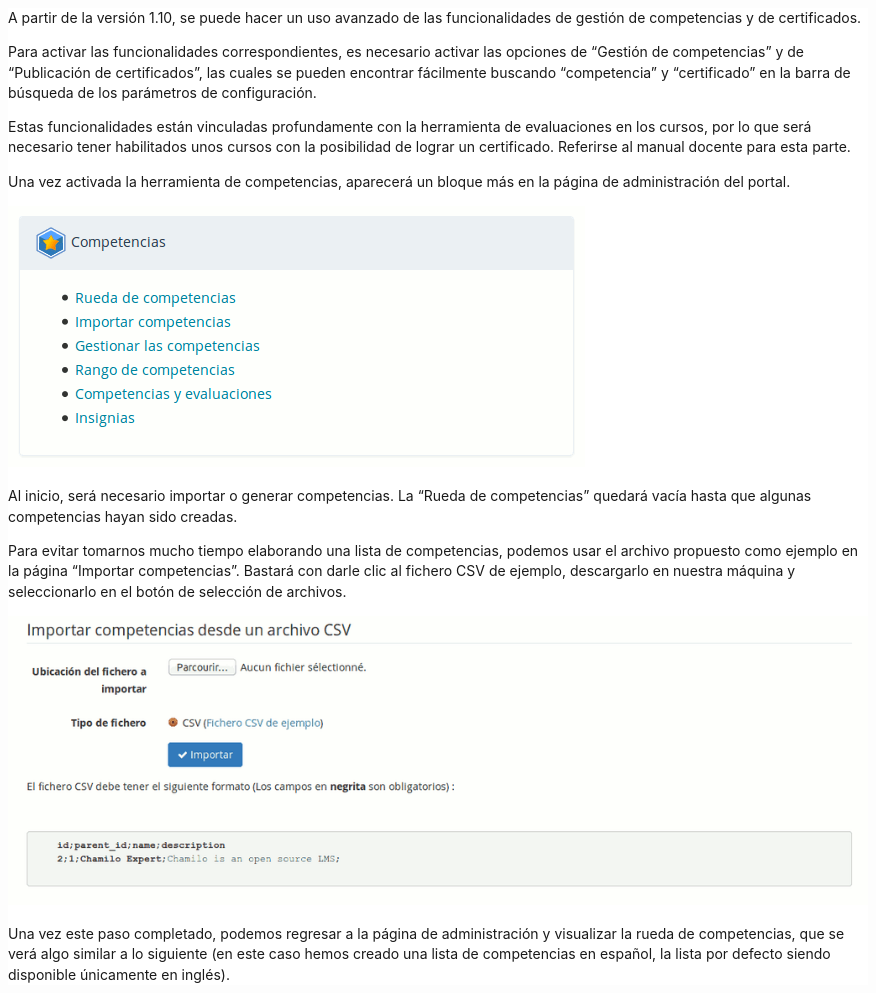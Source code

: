 A partir de la versión 1.10, se puede hacer un uso avanzado de las funcionalidades de gestión de competencias y de certificados.

Para activar las funcionalidades correspondientes, es necesario activar las opciones de “Gestión de competencias” y de “Publicación de certificados”, las cuales se pueden encontrar fácilmente buscando “competencia” y “certificado” en la barra de búsqueda de los parámetros de configuración.

Estas funcionalidades están vinculadas profundamente con la herramienta de evaluaciones en los cursos, por lo que será necesario tener habilitados unos cursos con la posibilidad de lograr un certificado. Referirse al manual docente para esta parte.

Una vez activada la herramienta de competencias, aparecerá un bloque más en la página de administración del portal.

![](../assets/image22.png)

Al inicio, será necesario importar o generar competencias. La “Rueda de competencias” quedará vacía hasta que algunas competencias hayan sido creadas.

Para evitar tomarnos mucho tiempo elaborando una lista de competencias, podemos usar el archivo propuesto como ejemplo en la página “Importar competencias”. Bastará con darle clic al fichero CSV de ejemplo, descargarlo en nuestra máquina y seleccionarlo en el botón de selección de archivos.

![](../assets/image23.png)

Una vez este paso completado, podemos regresar a la página de administración y visualizar la rueda de competencias, que se verá algo similar a lo siguiente (en este caso hemos creado una lista de competencias en español, la lista por defecto siendo disponible únicamente en inglés).
